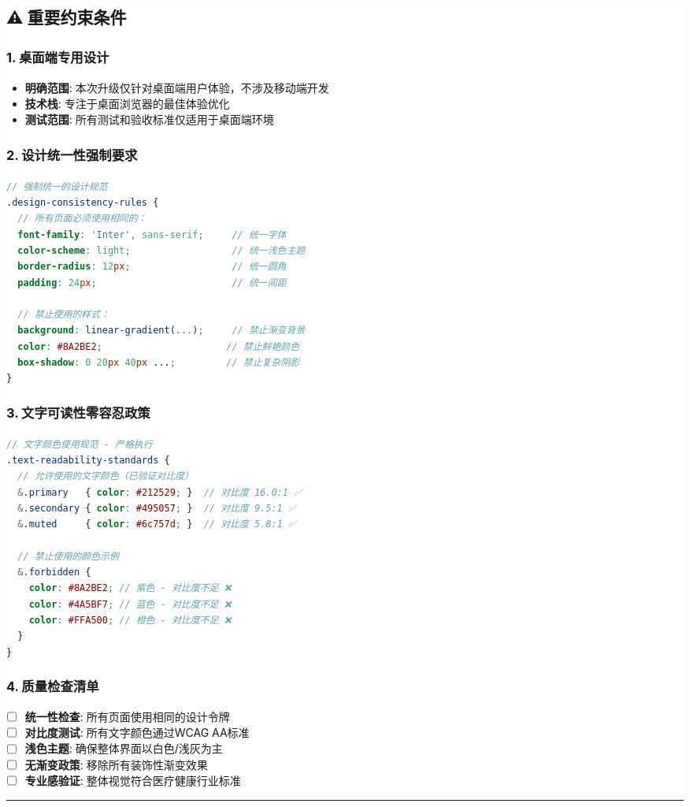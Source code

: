 
## ⚠️ 重要约束条件

### 1. 桌面端专用设计
- **明确范围**: 本次升级仅针对桌面端用户体验，不涉及移动端开发
- **技术栈**: 专注于桌面浏览器的最佳体验优化
- **测试范围**: 所有测试和验收标准仅适用于桌面端环境

### 2. 设计统一性强制要求
```scss
// 强制统一的设计规范
.design-consistency-rules {
  // 所有页面必须使用相同的：
  font-family: 'Inter', sans-serif;     // 统一字体
  color-scheme: light;                  // 统一浅色主题
  border-radius: 12px;                  // 统一圆角
  padding: 24px;                        // 统一间距

  // 禁止使用的样式：
  background: linear-gradient(...);     // 禁止渐变背景
  color: #8A2BE2;                      // 禁止鲜艳颜色
  box-shadow: 0 20px 40px ...;         // 禁止复杂阴影
}
```

### 3. 文字可读性零容忍政策
```scss
// 文字颜色使用规范 - 严格执行
.text-readability-standards {
  // 允许使用的文字颜色（已验证对比度）
  &.primary   { color: #212529; }  // 对比度 16.0:1 ✅
  &.secondary { color: #495057; }  // 对比度 9.5:1 ✅
  &.muted     { color: #6c757d; }  // 对比度 5.8:1 ✅

  // 禁止使用的颜色示例
  &.forbidden {
    color: #8A2BE2; // 紫色 - 对比度不足 ❌
    color: #4A5BF7; // 蓝色 - 对比度不足 ❌
    color: #FFA500; // 橙色 - 对比度不足 ❌
  }
}
```

### 4. 质量检查清单
- [ ] **统一性检查**: 所有页面使用相同的设计令牌
- [ ] **对比度测试**: 所有文字颜色通过WCAG AA标准
- [ ] **浅色主题**: 确保整体界面以白色/浅灰为主
- [ ] **无渐变政策**: 移除所有装饰性渐变效果
- [ ] **专业感验证**: 整体视觉符合医疗健康行业标准

---
